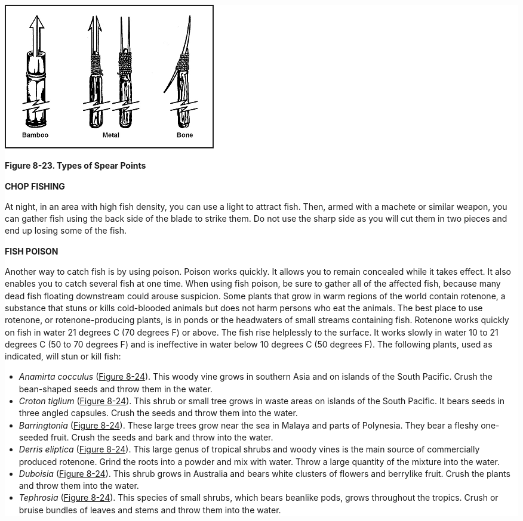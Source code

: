 <a name="fig8-23"></a>![Figure 8-23\. Types of Spear Points](fig08-23.png)

**Figure 8-23\. Types of Spear Points**

**CHOP FISHING**

At night, in an area with high fish density, you can use a light to attract fish. Then, armed with a machete or similar weapon, you can gather fish using the back side of the blade to strike them. Do not use the sharp side as you will cut them in two pieces and end up losing some of the fish.

**FISH POISON**

Another way to catch fish is by using poison. Poison works quickly. It allows you to remain concealed while it takes effect. It also enables you to catch several fish at one time. When using fish poison, be sure to gather all of the affected fish, because many dead fish floating downstream could arouse suspicion. Some plants that grow in warm regions of the world contain rotenone, a substance that stuns or kills cold-blooded animals but does not harm persons who eat the animals. The best place to use rotenone, or rotenone-producing plants, is in ponds or the headwaters of small streams containing fish. Rotenone works quickly on fish in water 21 degrees C (70 degrees F) or above. The fish rise helplessly to the surface. It works slowly in water 10 to 21 degrees C (50 to 70 degrees F) and is ineffective in water below 10 degrees C (50 degrees F). The following plants, used as indicated, will stun or kill fish:
*  _Anamirta cocculus_ ([Figure 8-24](#fig8-24)). This woody vine grows in southern Asia and on islands of the South Pacific. Crush the bean-shaped seeds and throw them in the water.
*  _Croton tiglium_ ([Figure 8-24](#fig8-24)). This shrub or small tree grows in waste areas on islands of the South Pacific. It bears seeds in three angled capsules. Crush the seeds and throw them into the water.
*  _Barringtonia_ ([Figure 8-24](#fig8-24)). These large trees grow near the sea in Malaya and parts of Polynesia. They bear a fleshy one-seeded fruit. Crush the seeds and bark and throw into the water.
*  _Derris eliptica_ ([Figure 8-24](#fig8-24)). This large genus of tropical shrubs and woody vines is the main source of commercially produced rotenone. Grind the roots into a powder and mix with water. Throw a large quantity of the mixture into the water.
*  _Duboisia_ ([Figure 8-24](#fig8-24)). This shrub grows in Australia and bears white clusters of flowers and berrylike fruit. Crush the plants and throw them into the water.
*  _Tephrosia_ ([Figure 8-24](#fig8-24)). This species of small shrubs, which bears beanlike pods, grows throughout the tropics. Crush or bruise bundles of leaves and stems and throw them into the water.
